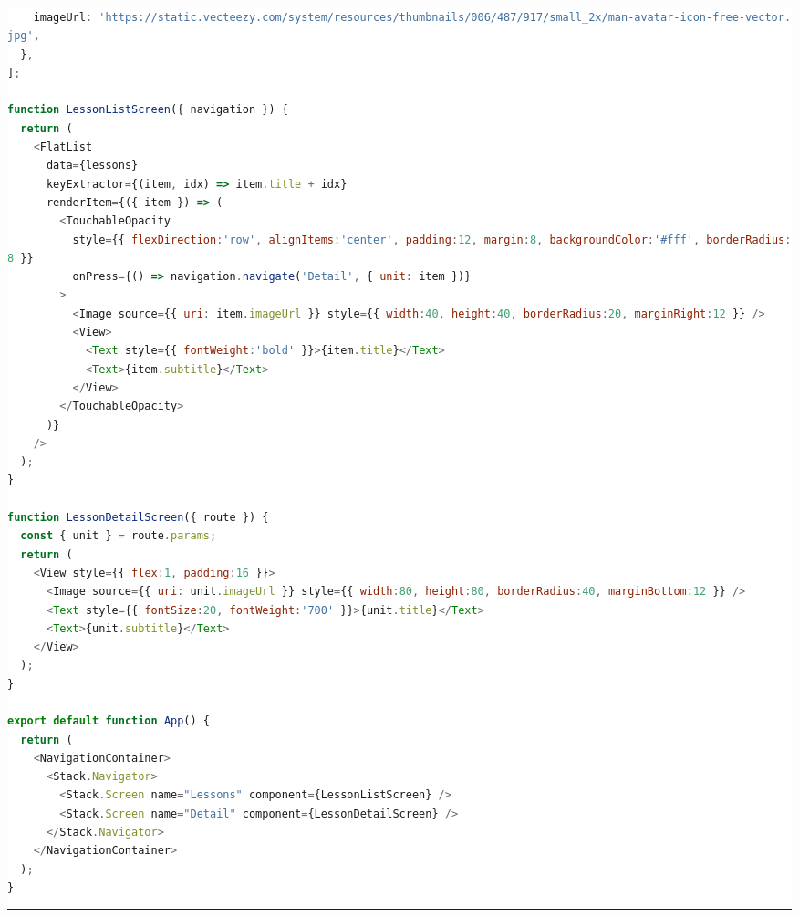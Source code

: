 ```javascript
    imageUrl: 'https://static.vecteezy.com/system/resources/thumbnails/006/487/917/small_2x/man-avatar-icon-free-vector.jpg',
  },
];

function LessonListScreen({ navigation }) {
  return (
    <FlatList
      data={lessons}
      keyExtractor={(item, idx) => item.title + idx}
      renderItem={({ item }) => (
        <TouchableOpacity
          style={{ flexDirection:'row', alignItems:'center', padding:12, margin:8, backgroundColor:'#fff', borderRadius:8 }}
          onPress={() => navigation.navigate('Detail', { unit: item })}
        >
          <Image source={{ uri: item.imageUrl }} style={{ width:40, height:40, borderRadius:20, marginRight:12 }} />
          <View>
            <Text style={{ fontWeight:'bold' }}>{item.title}</Text>
            <Text>{item.subtitle}</Text>
          </View>
        </TouchableOpacity>
      )}
    />
  );
}

function LessonDetailScreen({ route }) {
  const { unit } = route.params;
  return (
    <View style={{ flex:1, padding:16 }}>
      <Image source={{ uri: unit.imageUrl }} style={{ width:80, height:80, borderRadius:40, marginBottom:12 }} />
      <Text style={{ fontSize:20, fontWeight:'700' }}>{unit.title}</Text>
      <Text>{unit.subtitle}</Text>
    </View>
  );
}

export default function App() {
  return (
    <NavigationContainer>
      <Stack.Navigator>
        <Stack.Screen name="Lessons" component={LessonListScreen} />
        <Stack.Screen name="Detail" component={LessonDetailScreen} />
      </Stack.Navigator>
    </NavigationContainer>
  );
}
```

---